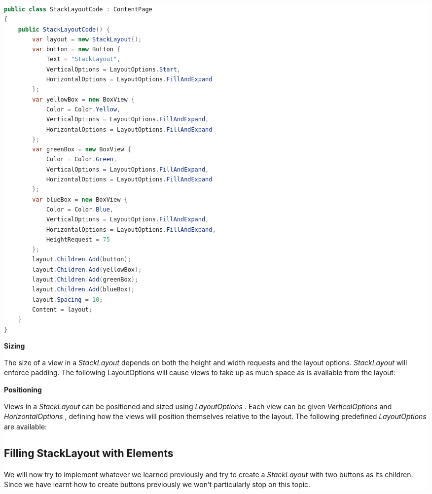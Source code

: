 ```csharp
public class StackLayoutCode : ContentPage
{
	public StackLayoutCode() {
		var layout = new StackLayout();
		var button = new Button {
			Text = "StackLayout",
			VerticalOptions = LayoutOptions.Start,
			HorizontalOptions = LayoutOptions.FillAndExpand
		};
		var yellowBox = new BoxView {
			Color = Color.Yellow,
			VerticalOptions = LayoutOptions.FillAndExpand,
			HorizontalOptions = LayoutOptions.FillAndExpand
		};
		var greenBox = new BoxView {
			Color = Color.Green,
			VerticalOptions = LayoutOptions.FillAndExpand,
			HorizontalOptions = LayoutOptions.FillAndExpand
		};
		var blueBox = new BoxView {
			Color = Color.Blue,
			VerticalOptions = LayoutOptions.FillAndExpand,
			HorizontalOptions = LayoutOptions.FillAndExpand,
			HeightRequest = 75
		};
		layout.Children.Add(button);
		layout.Children.Add(yellowBox);
		layout.Children.Add(greenBox);
		layout.Children.Add(blueBox);
		layout.Spacing = 10;
		Content = layout;
	}
}
```

**Sizing**

The size of a view in a _StackLayout_ depends on both the height and width requests and the layout options. _StackLayout_ will enforce padding. The following LayoutOptions will cause views to take up as much space as is available from the layout:

**Positioning**

Views in a _StackLayout_ can be positioned and sized using _LayoutOptions_ . Each view can be given _VerticalOptions_ and _HorizontalOptions_ , defining how the views will position themselves relative to the layout. The following predefined _LayoutOptions_ are available:

## Filling StackLayout with Elements

We will now try to implement whatever we learned previously and try to create a _StackLayout_ with two buttons as its children. Since we have learnt how to create buttons previously we won’t particularly stop on this topic.
